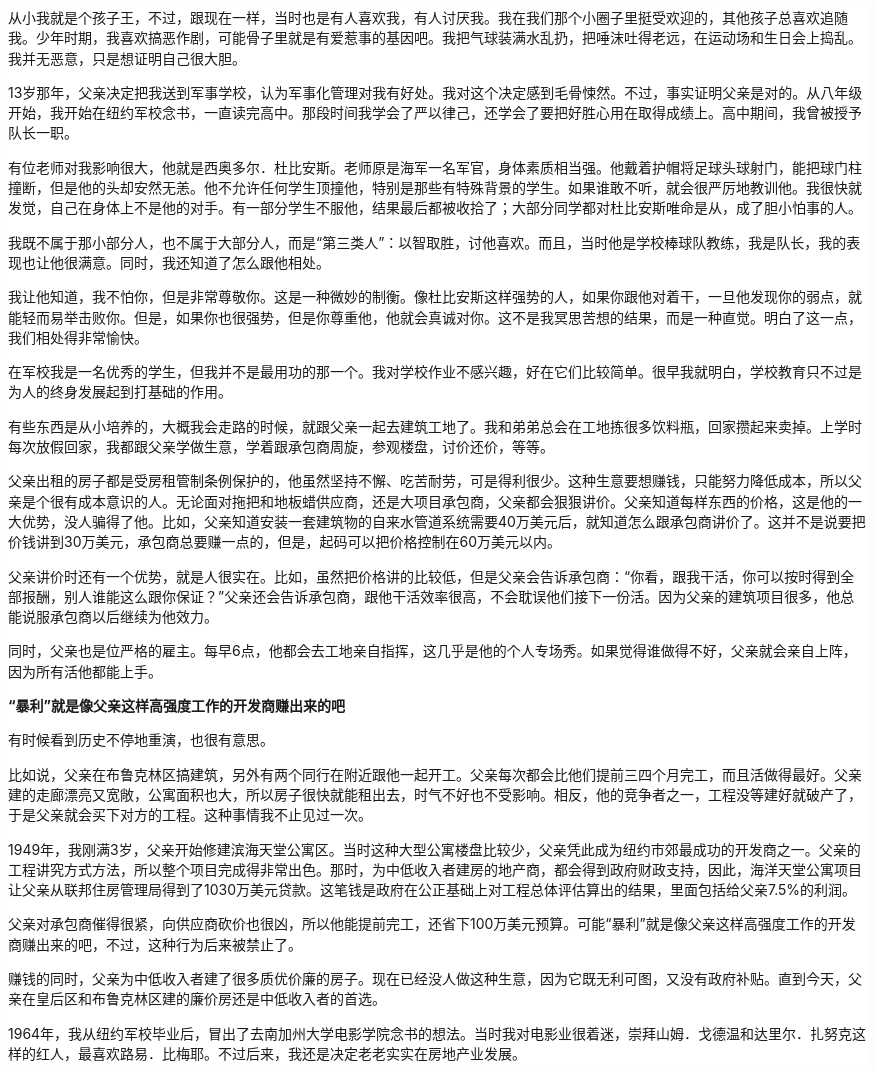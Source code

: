   从小我就是个孩子王，不过，跟现在一样，当时也是有人喜欢我，有人讨厌我。我在我们那个小圈子里挺受欢迎的，其他孩子总喜欢追随我。少年时期，我喜欢搞恶作剧，可能骨子里就是有爱惹事的基因吧。我把气球装满水乱扔，把唾沫吐得老远，在运动场和生日会上捣乱。我并无恶意，只是想证明自己很大胆。
 </p>
 <p>
  13岁那年，父亲决定把我送到军事学校，认为军事化管理对我有好处。我对这个决定感到毛骨悚然。不过，事实证明父亲是对的。从八年级开始，我开始在纽约军校念书，一直读完高中。那段时间我学会了严以律己，还学会了要把好胜心用在取得成绩上。高中期间，我曾被授予队长一职。
 </p>
 <p>
  有位老师对我影响很大，他就是西奥多尔．杜比安斯。老师原是海军一名军官，身体素质相当强。他戴着护帽将足球头球射门，能把球门柱撞断，但是他的头却安然无恙。他不允许任何学生顶撞他，特别是那些有特殊背景的学生。如果谁敢不听，就会很严厉地教训他。我很快就发觉，自己在身体上不是他的对手。有一部分学生不服他，结果最后都被收拾了；大部分同学都对杜比安斯唯命是从，成了胆小怕事的人。
 </p>
 <p>
  我既不属于那小部分人，也不属于大部分人，而是“第三类人”：以智取胜，讨他喜欢。而且，当时他是学校棒球队教练，我是队长，我的表现也让他很满意。同时，我还知道了怎么跟他相处。
 </p>
 <p>
  我让他知道，我不怕你，但是非常尊敬你。这是一种微妙的制衡。像杜比安斯这样强势的人，如果你跟他对着干，一旦他发现你的弱点，就能轻而易举击败你。但是，如果你也很强势，但是你尊重他，他就会真诚对你。这不是我冥思苦想的结果，而是一种直觉。明白了这一点，我们相处得非常愉快。
 </p>
 <p>
  在军校我是一名优秀的学生，但我并不是最用功的那一个。我对学校作业不感兴趣，好在它们比较简单。很早我就明白，学校教育只不过是为人的终身发展起到打基础的作用。
 </p>
 <p>
  有些东西是从小培养的，大概我会走路的时候，就跟父亲一起去建筑工地了。我和弟弟总会在工地拣很多饮料瓶，回家攒起来卖掉。上学时每次放假回家，我都跟父亲学做生意，学着跟承包商周旋，参观楼盘，讨价还价，等等。
 </p>
 <p>
  父亲出租的房子都是受房租管制条例保护的，他虽然坚持不懈、吃苦耐劳，可是得利很少。这种生意要想赚钱，只能努力降低成本，所以父亲是个很有成本意识的人。无论面对拖把和地板蜡供应商，还是大项目承包商，父亲都会狠狠讲价。父亲知道每样东西的价格，这是他的一大优势，没人骗得了他。比如，父亲知道安装一套建筑物的自来水管道系统需要40万美元后，就知道怎么跟承包商讲价了。这并不是说要把价钱讲到30万美元，承包商总要赚一点的，但是，起码可以把价格控制在60万美元以内。
 </p>
 <p>
  父亲讲价时还有一个优势，就是人很实在。比如，虽然把价格讲的比较低，但是父亲会告诉承包商：“你看，跟我干活，你可以按时得到全部报酬，别人谁能这么跟你保证？”父亲还会告诉承包商，跟他干活效率很高，不会耽误他们接下一份活。因为父亲的建筑项目很多，他总能说服承包商以后继续为他效力。
 </p>
 <p>
  同时，父亲也是位严格的雇主。每早6点，他都会去工地亲自指挥，这几乎是他的个人专场秀。如果觉得谁做得不好，父亲就会亲自上阵，因为所有活他都能上手。
 </p>
 <p>
  <strong>
   “暴利”就是像父亲这样高强度工作的开发商赚出来的吧
  </strong>
 </p>
 <p>
  有时候看到历史不停地重演，也很有意思。
 </p>
 <p>
  比如说，父亲在布鲁克林区搞建筑，另外有两个同行在附近跟他一起开工。父亲每次都会比他们提前三四个月完工，而且活做得最好。父亲建的走廊漂亮又宽敞，公寓面积也大，所以房子很快就能租出去，时气不好也不受影响。相反，他的竞争者之一，工程没等建好就破产了，于是父亲就会买下对方的工程。这种事情我不止见过一次。
 </p>
 <p>
  1949年，我刚满3岁，父亲开始修建滨海天堂公寓区。当时这种大型公寓楼盘比较少，父亲凭此成为纽约市郊最成功的开发商之一。父亲的工程讲究方式方法，所以整个项目完成得非常出色。那时，为中低收入者建房的地产商，都会得到政府财政支持，因此，海洋天堂公寓项目让父亲从联邦住房管理局得到了1030万美元贷款。这笔钱是政府在公正基础上对工程总体评估算出的结果，里面包括给父亲7.5%的利润。
 </p>
 <p>
  父亲对承包商催得很紧，向供应商砍价也很凶，所以他能提前完工，还省下100万美元预算。可能“暴利”就是像父亲这样高强度工作的开发商赚出来的吧，不过，这种行为后来被禁止了。
 </p>
 <p>
  赚钱的同时，父亲为中低收入者建了很多质优价廉的房子。现在已经没人做这种生意，因为它既无利可图，又没有政府补贴。直到今天，父亲在皇后区和布鲁克林区建的廉价房还是中低收入者的首选。
 </p>
 <p>
  1964年，我从纽约军校毕业后，冒出了去南加州大学电影学院念书的想法。当时我对电影业很着迷，崇拜山姆．戈德温和达里尔．扎努克这样的红人，最喜欢路易．比梅耶。不过后来，我还是决定老老实实在房地产业发展。
 </p>
 <p>